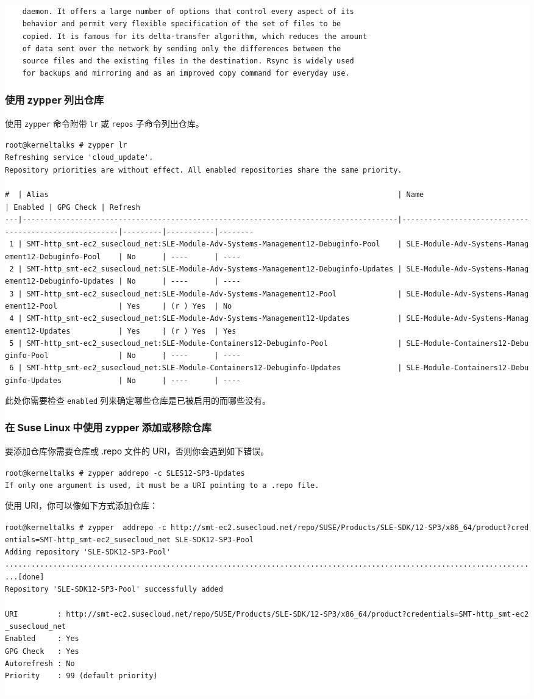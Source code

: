 ```
    daemon. It offers a large number of options that control every aspect of its
    behavior and permit very flexible specification of the set of files to be
    copied. It is famous for its delta-transfer algorithm, which reduces the amount
    of data sent over the network by sending only the differences between the
    source files and the existing files in the destination. Rsync is widely used
    for backups and mirroring and as an improved copy command for everyday use.
```

### 使用 zypper 列出仓库


使用 `zypper` 命令附带 `lr` 或 `repos` 子命令列出仓库。



```
root@kerneltalks # zypper lr
Refreshing service 'cloud_update'.
Repository priorities are without effect. All enabled repositories share the same priority.
 
#  | Alias                                                                                | Name                                                  | Enabled | GPG Check | Refresh
---|--------------------------------------------------------------------------------------|-------------------------------------------------------|---------|-----------|--------
 1 | SMT-http_smt-ec2_susecloud_net:SLE-Module-Adv-Systems-Management12-Debuginfo-Pool    | SLE-Module-Adv-Systems-Management12-Debuginfo-Pool    | No      | ----      | ----
 2 | SMT-http_smt-ec2_susecloud_net:SLE-Module-Adv-Systems-Management12-Debuginfo-Updates | SLE-Module-Adv-Systems-Management12-Debuginfo-Updates | No      | ----      | ----
 3 | SMT-http_smt-ec2_susecloud_net:SLE-Module-Adv-Systems-Management12-Pool              | SLE-Module-Adv-Systems-Management12-Pool              | Yes     | (r ) Yes  | No
 4 | SMT-http_smt-ec2_susecloud_net:SLE-Module-Adv-Systems-Management12-Updates           | SLE-Module-Adv-Systems-Management12-Updates           | Yes     | (r ) Yes  | Yes
 5 | SMT-http_smt-ec2_susecloud_net:SLE-Module-Containers12-Debuginfo-Pool                | SLE-Module-Containers12-Debuginfo-Pool                | No      | ----      | ----
 6 | SMT-http_smt-ec2_susecloud_net:SLE-Module-Containers12-Debuginfo-Updates             | SLE-Module-Containers12-Debuginfo-Updates             | No      | ----      | ----
```

此处你需要检查 `enabled` 列来确定哪些仓库是已被启用的而哪些没有。


### 在 Suse Linux 中使用 zypper 添加或移除仓库


要添加仓库你需要仓库或 .repo 文件的 URI，否则你会遇到如下错误。



```
root@kerneltalks # zypper addrepo -c SLES12-SP3-Updates
If only one argument is used, it must be a URI pointing to a .repo file.
```

使用 URI，你可以像如下方式添加仓库：



```
root@kerneltalks # zypper  addrepo -c http://smt-ec2.susecloud.net/repo/SUSE/Products/SLE-SDK/12-SP3/x86_64/product?credentials=SMT-http_smt-ec2_susecloud_net SLE-SDK12-SP3-Pool
Adding repository 'SLE-SDK12-SP3-Pool' ...........................................................................................................................[done]
Repository 'SLE-SDK12-SP3-Pool' successfully added
 
URI         : http://smt-ec2.susecloud.net/repo/SUSE/Products/SLE-SDK/12-SP3/x86_64/product?credentials=SMT-http_smt-ec2_susecloud_net
Enabled     : Yes
GPG Check   : Yes
Autorefresh : No
Priority    : 99 (default priority)
 
```
